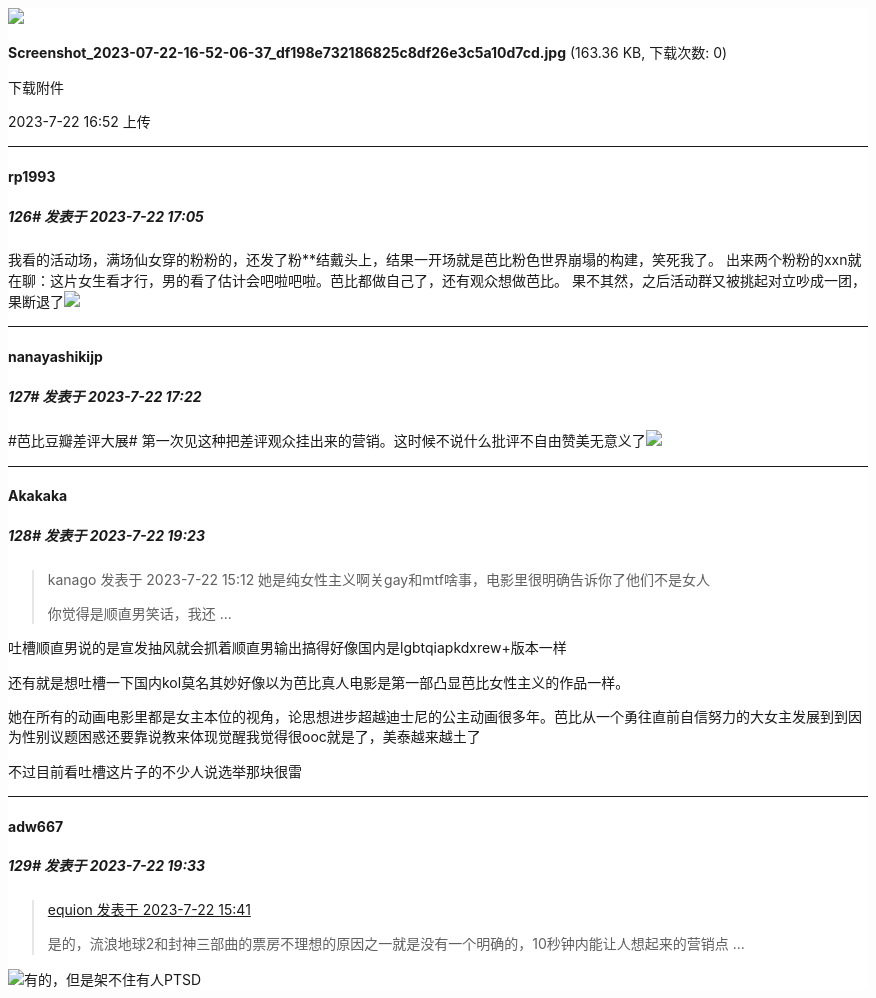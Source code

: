 <img src="https://img.saraba1st.com/forum/202307/22/165245wjuh6858rsyz6789.jpg" referrerpolicy="no-referrer">

<strong>Screenshot_2023-07-22-16-52-06-37_df198e732186825c8df26e3c5a10d7cd.jpg</strong> (163.36 KB, 下载次数: 0)

下载附件

2023-7-22 16:52 上传


*****

####  rp1993  
##### 126#       发表于 2023-7-22 17:05

我看的活动场，满场仙女穿的粉粉的，还发了粉**结戴头上，结果一开场就是芭比粉色世界崩塌的构建，笑死我了。
出来两个粉粉的xxn就在聊：这片女生看才行，男的看了估计会吧啦吧啦。芭比都做自己了，还有观众想做芭比。
果不其然，之后活动群又被挑起对立吵成一团，果断退了<img src="https://static.saraba1st.com/image/smiley/face2017/067.png" referrerpolicy="no-referrer">


*****

####  nanayashikijp  
##### 127#       发表于 2023-7-22 17:22

#芭比豆瓣差评大展#
第一次见这种把差评观众挂出来的营销。 ​​​这时候不说什么批评不自由赞美无意义了<img src="https://static.saraba1st.com/image/smiley/face2017/035.png" referrerpolicy="no-referrer">


*****

####  Akakaka  
##### 128#       发表于 2023-7-22 19:23

<blockquote>kanago 发表于 2023-7-22 15:12
她是纯女性主义啊关gay和mtf啥事，电影里很明确告诉你了他们不是女人

你觉得是顺直男笑话，我还 ...</blockquote>
吐槽顺直男说的是宣发抽风就会抓着顺直男输出搞得好像国内是lgbtqiapkdxrew+版本一样

还有就是想吐槽一下国内kol莫名其妙好像以为芭比真人电影是第一部凸显芭比女性主义的作品一样。

她在所有的动画电影里都是女主本位的视角，论思想进步超越迪士尼的公主动画很多年。芭比从一个勇往直前自信努力的大女主发展到到因为性别议题困惑还要靠说教来体现觉醒我觉得很ooc就是了，美泰越来越土了

不过目前看吐槽这片子的不少人说选举那块很雷


*****

####  adw667  
##### 129#       发表于 2023-7-22 19:33

<blockquote><a href="httphttps://bbs.saraba1st.com/2b/forum.php?mod=redirect&amp;goto=findpost&amp;pid=61750351&amp;ptid=2145352" target="_blank">equion 发表于 2023-7-22 15:41</a>

是的，流浪地球2和封神三部曲的票房不理想的原因之一就是没有一个明确的，10秒钟内能让人想起来的营销点 ...</blockquote>
<img src="https://static.saraba1st.com/image/smiley/face2017/220.png" referrerpolicy="no-referrer">有的，但是架不住有人PTSD
